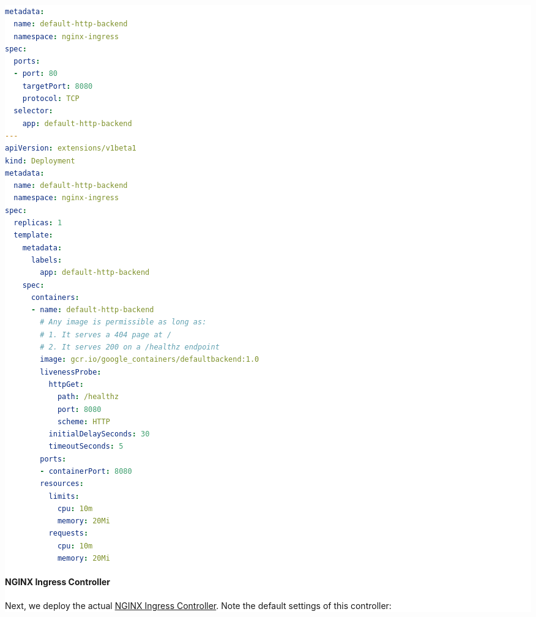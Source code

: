 ```yaml
metadata:
  name: default-http-backend
  namespace: nginx-ingress
spec:
  ports:
  - port: 80
    targetPort: 8080
    protocol: TCP
  selector:
    app: default-http-backend
---
apiVersion: extensions/v1beta1
kind: Deployment
metadata:
  name: default-http-backend
  namespace: nginx-ingress
spec:
  replicas: 1
  template:
    metadata:
      labels:
        app: default-http-backend
    spec:
      containers:
      - name: default-http-backend
        # Any image is permissible as long as:
        # 1. It serves a 404 page at /
        # 2. It serves 200 on a /healthz endpoint
        image: gcr.io/google_containers/defaultbackend:1.0
        livenessProbe:
          httpGet:
            path: /healthz
            port: 8080
            scheme: HTTP
          initialDelaySeconds: 30
          timeoutSeconds: 5
        ports:
        - containerPort: 8080
        resources:
          limits:
            cpu: 10m
            memory: 20Mi
          requests:
            cpu: 10m
            memory: 20Mi
```

#### NGINX Ingress Controller

Next, we deploy the actual [NGINX Ingress Controller](https://github.com/kubernetes/ingress/tree/master/examples/deployment/nginx
).  Note the default settings of this controller:
